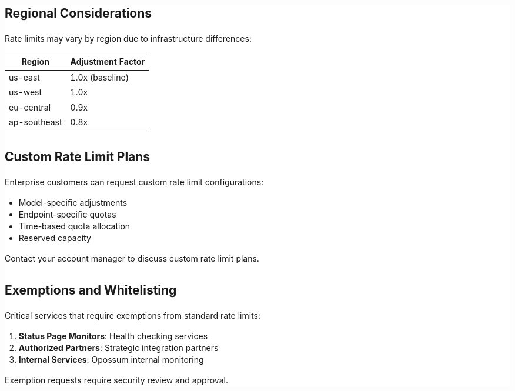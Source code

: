 ## Regional Considerations

Rate limits may vary by region due to infrastructure differences:

| Region       | Adjustment Factor |
|--------------|-------------------|
| us-east      | 1.0x (baseline)   |
| us-west      | 1.0x              |
| eu-central   | 0.9x              |
| ap-southeast | 0.8x              |

## Custom Rate Limit Plans

Enterprise customers can request custom rate limit configurations:

- Model-specific adjustments
- Endpoint-specific quotas
- Time-based quota allocation
- Reserved capacity

Contact your account manager to discuss custom rate limit plans.

## Exemptions and Whitelisting

Critical services that require exemptions from standard rate limits:

1. **Status Page Monitors**: Health checking services
2. **Authorized Partners**: Strategic integration partners
3. **Internal Services**: Opossum internal monitoring

Exemption requests require security review and approval.
